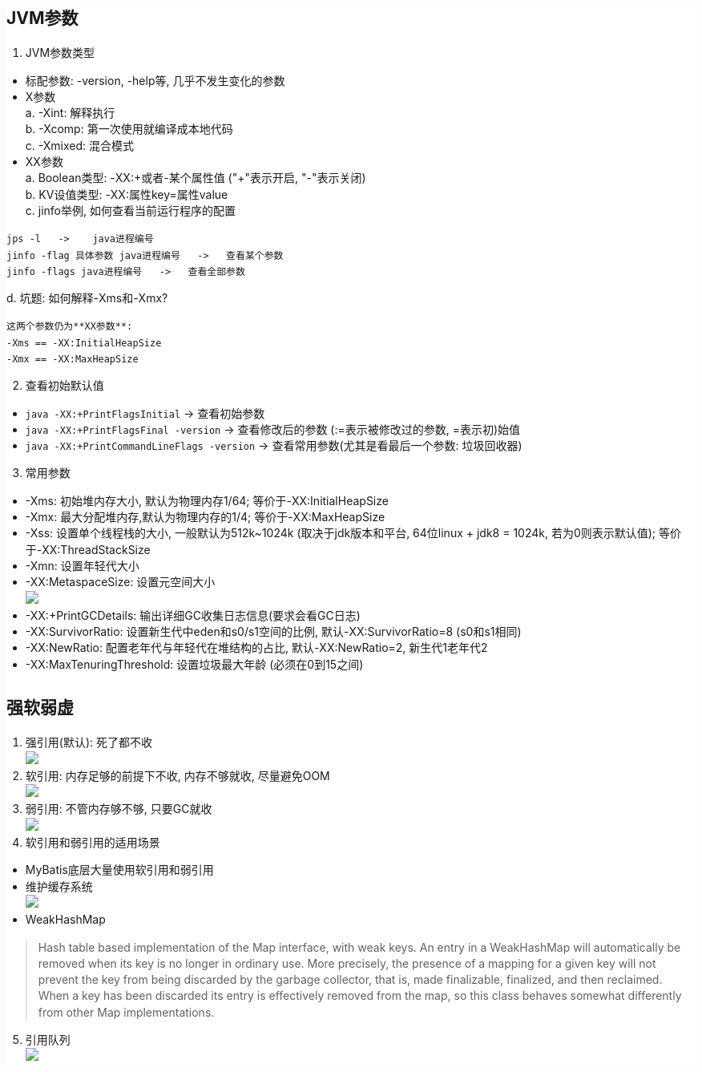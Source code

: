 ## JVM参数 ##
1. JVM参数类型  
 - 标配参数: -version, -help等, 几乎不发生变化的参数  
 - X参数  
a. -Xint: 解释执行  
b. -Xcomp: 第一次使用就编译成本地代码  
c. -Xmixed: 混合模式  
 - XX参数  
a. Boolean类型: -XX:+或者-某个属性值 ("+"表示开启, "-"表示关闭)  
b. KV设值类型: -XX:属性key=属性value  
c. jinfo举例, 如何查看当前运行程序的配置
 ```
jps -l   ->    java进程编号
jinfo -flag 具体参数 java进程编号   ->   查看某个参数
jinfo -flags java进程编号   ->   查看全部参数
 ```
d. 坑题: 如何解释-Xms和-Xmx?  
 ```
这两个参数仍为**XX参数**:  
-Xms == -XX:InitialHeapSize  
-Xmx == -XX:MaxHeapSize
 ```  
2. 查看初始默认值  
 - `java -XX:+PrintFlagsInitial` -> 查看初始参数
 - `java -XX:+PrintFlagsFinal -version` -> 查看修改后的参数 (:=表示被修改过的参数, =表示初)始值
 - `java -XX:+PrintCommandLineFlags -version` -> 查看常用参数(尤其是看最后一个参数: 垃圾回收器)
3. 常用参数
 - -Xms: 初始堆内存大小, 默认为物理内存1/64; 等价于-XX:InitialHeapSize
 - -Xmx: 最大分配堆内存,默认为物理内存的1/4; 等价于-XX:MaxHeapSize
 - -Xss: 设置单个线程栈的大小, 一般默认为512k~1024k (取决于jdk版本和平台, 64位linux + jdk8 = 1024k, 若为0则表示默认值); 等价于-XX:ThreadStackSize
 - -Xmn: 设置年轻代大小
 - -XX:MetaspaceSize: 设置元空间大小  
![](https://i.imgur.com/UwoSQgA.png)
 - -XX:+PrintGCDetails: 输出详细GC收集日志信息(要求会看GC日志)
 - -XX:SurvivorRatio: 设置新生代中eden和s0/s1空间的比例, 默认-XX:SurvivorRatio=8 (s0和s1相同)
 - -XX:NewRatio: 配置老年代与年轻代在堆结构的占比, 默认-XX:NewRatio=2, 新生代1老年代2
 - -XX:MaxTenuringThreshold: 设置垃圾最大年龄 (必须在0到15之间)

## 强软弱虚 ##
1. 强引用(默认): 死了都不收  
![](https://i.imgur.com/GboZyTK.png)
2. 软引用: 内存足够的前提下不收, 内存不够就收, 尽量避免OOM  
![](https://i.imgur.com/GVK8eaH.png)
3. 弱引用: 不管内存够不够, 只要GC就收  
![](https://i.imgur.com/jjVuHvU.png)
4. 软引用和弱引用的适用场景
 - MyBatis底层大量使用软引用和弱引用
 - 维护缓存系统  
![](https://i.imgur.com/JrpSm3A.png)
 - WeakHashMap
> Hash table based implementation of the Map interface, with weak keys. An entry in a WeakHashMap will automatically be removed when its key is no longer in ordinary use. More precisely, the presence of a mapping for a given key will not prevent the key from being discarded by the garbage collector, that is, made finalizable, finalized, and then reclaimed. When a key has been discarded its entry is effectively removed from the map, so this class behaves somewhat differently from other Map implementations. 
5. 引用队列  
![](https://i.imgur.com/vcnedyz.png)